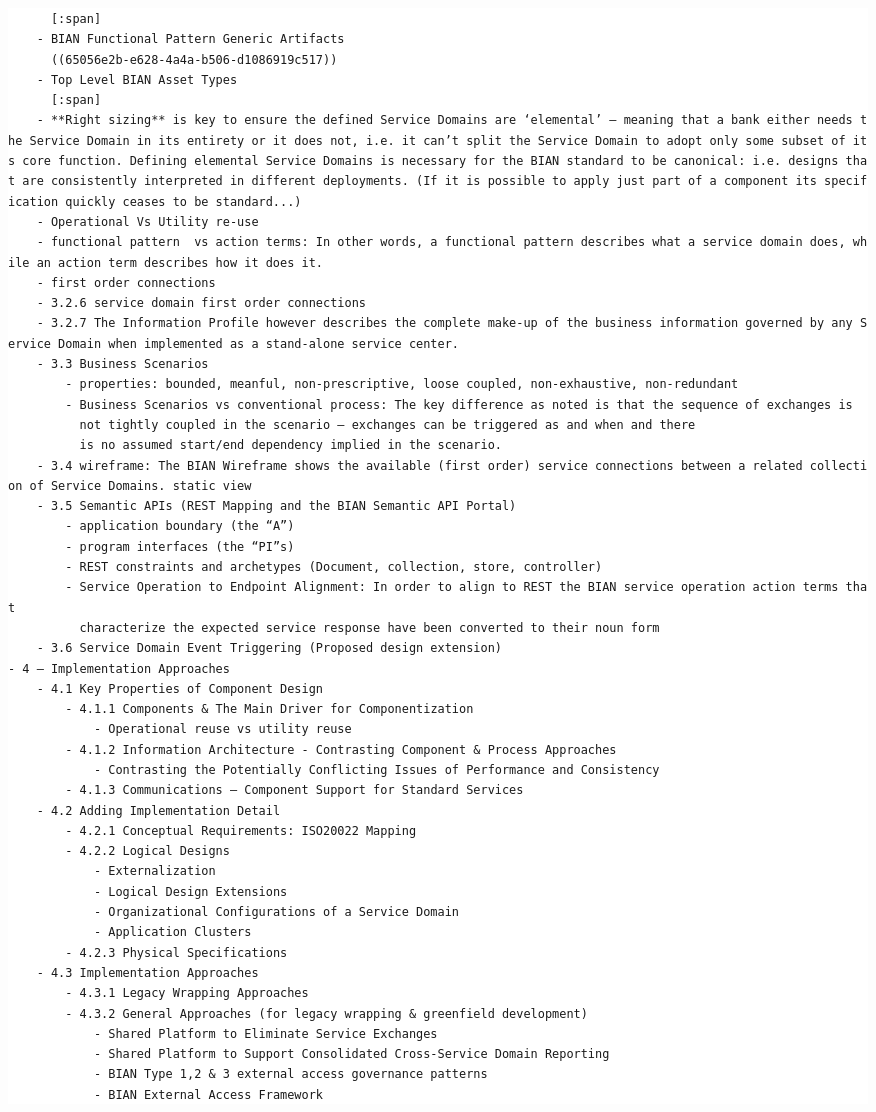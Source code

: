 		  [:span]
		- BIAN Functional Pattern Generic Artifacts
		  ((65056e2b-e628-4a4a-b506-d1086919c517))
		- Top Level BIAN Asset Types
		  [:span]
		- **Right sizing** is key to ensure the defined Service Domains are ‘elemental’ – meaning that a bank either needs the Service Domain in its entirety or it does not, i.e. it can’t split the Service Domain to adopt only some subset of its core function. Defining elemental Service Domains is necessary for the BIAN standard to be canonical: i.e. designs that are consistently interpreted in different deployments. (If it is possible to apply just part of a component its specification quickly ceases to be standard...)
		- Operational Vs Utility re-use
		- functional pattern  vs action terms: In other words, a functional pattern describes what a service domain does, while an action term describes how it does it.
		- first order connections
		- 3.2.6 service domain first order connections
		- 3.2.7 The Information Profile however describes the complete make-up of the business information governed by any Service Domain when implemented as a stand-alone service center.
		- 3.3 Business Scenarios
			- properties: bounded, meanful, non-prescriptive, loose coupled, non-exhaustive, non-redundant
			- Business Scenarios vs conventional process: The key difference as noted is that the sequence of exchanges is
			  not tightly coupled in the scenario – exchanges can be triggered as and when and there
			  is no assumed start/end dependency implied in the scenario.
		- 3.4 wireframe: The BIAN Wireframe shows the available (first order) service connections between a related collection of Service Domains. static view
		- 3.5 Semantic APIs (REST Mapping and the BIAN Semantic API Portal)
			- application boundary (the “A”)
			- program interfaces (the “PI”s)
			- REST constraints and archetypes (Document, collection, store, controller)
			- Service Operation to Endpoint Alignment: In order to align to REST the BIAN service operation action terms that
			  characterize the expected service response have been converted to their noun form
		- 3.6 Service Domain Event Triggering (Proposed design extension)
	- 4 – Implementation Approaches
		- 4.1 Key Properties of Component Design
			- 4.1.1 Components & The Main Driver for Componentization
				- Operational reuse vs utility reuse
			- 4.1.2 Information Architecture - Contrasting Component & Process Approaches
				- Contrasting the Potentially Conflicting Issues of Performance and Consistency
			- 4.1.3 Communications – Component Support for Standard Services
		- 4.2 Adding Implementation Detail
			- 4.2.1 Conceptual Requirements: ISO20022 Mapping
			- 4.2.2 Logical Designs
				- Externalization
				- Logical Design Extensions
				- Organizational Configurations of a Service Domain
				- Application Clusters
			- 4.2.3 Physical Specifications
		- 4.3 Implementation Approaches
			- 4.3.1 Legacy Wrapping Approaches
			- 4.3.2 General Approaches (for legacy wrapping & greenfield development)
				- Shared Platform to Eliminate Service Exchanges
				- Shared Platform to Support Consolidated Cross-Service Domain Reporting
				- BIAN Type 1,2 & 3 external access governance patterns
				- BIAN External Access Framework